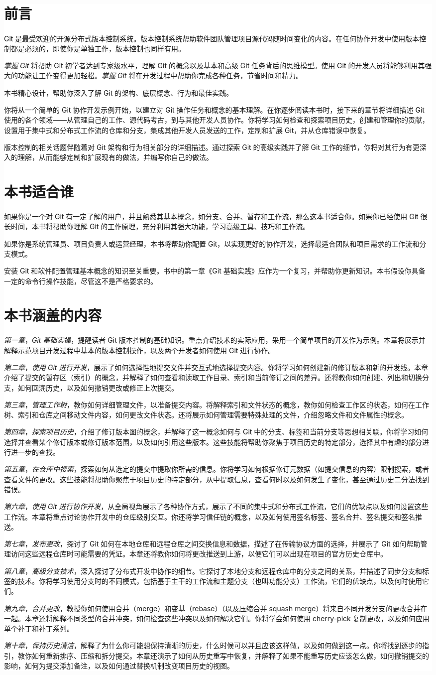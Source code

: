 # 前言

Git 是最受欢迎的开源分布式版本控制系统。版本控制系统帮助软件团队管理项目源代码随时间变化的内容。在任何协作开发中使用版本控制都是必须的，即使你是单独工作，版本控制也同样有用。

*掌握 Git* 将帮助 Git 初学者达到专家级水平，理解 Git 的概念以及基本和高级 Git 任务背后的思维模型。使用 Git 的开发人员将能够利用其强大的功能让工作变得更加轻松。*掌握 Git* 将在开发过程中帮助你完成各种任务，节省时间和精力。

本书精心设计，帮助你深入了解 Git 的架构、底层概念、行为和最佳实践。

你将从一个简单的 Git 协作开发示例开始，以建立对 Git 操作任务和概念的基本理解。在你逐步阅读本书时，接下来的章节将详细描述 Git 使用的各个领域——从管理自己的工作、源代码考古，到与其他开发人员协作。你将学习如何检查和探索项目历史，创建和管理你的贡献，设置用于集中式和分布式工作流的仓库和分支，集成其他开发人员发送的工作，定制和扩展 Git，并从仓库错误中恢复。

版本控制的相关话题伴随着对 Git 架构和行为相关部分的详细描述。通过探索 Git 的高级实践并了解 Git 工作的细节，你将对其行为有更深入的理解，从而能够定制和扩展现有的做法，并编写你自己的做法。

# 本书适合谁

如果你是一个对 Git 有一定了解的用户，并且熟悉其基本概念，如分支、合并、暂存和工作流，那么这本书适合你。如果你已经使用 Git 很长时间，本书将帮助你理解 Git 的工作原理，充分利用其强大功能，学习高级工具、技巧和工作流。

如果你是系统管理员、项目负责人或运营经理，本书将帮助你配置 Git，以实现更好的协作开发，选择最适合团队和项目需求的工作流和分支模式。

安装 Git 和软件配置管理基本概念的知识至关重要。书中的第一章《Git 基础实践》应作为一个复习，并帮助你更新知识。本书假设你具备一定的命令行操作技能，尽管这不是严格要求的。

# 本书涵盖的内容

*第一章*，*Git 基础实操*，提醒读者 Git 版本控制的基础知识。重点介绍技术的实际应用，采用一个简单项目的开发作为示例。本章将展示并解释示范项目开发过程中基本的版本控制操作，以及两个开发者如何使用 Git 进行协作。

*第二章*，*使用 Git 进行开发*，展示了如何选择性地提交文件并交互式地选择提交内容。你将学习如何创建新的修订版本和新的开发线。本章介绍了提交的暂存区（索引）的概念，并解释了如何查看和读取工作目录、索引和当前修订之间的差异。还将教你如何创建、列出和切换分支，如何回溯历史，以及如何撤销更改或修正上次提交。

*第三章*，*管理工作树*，教你如何详细管理文件，以准备提交内容。将解释索引和文件状态的概念，教你如何检查工作区的状态，如何在工作树、索引和仓库之间移动文件内容，如何更改文件状态。还将展示如何管理需要特殊处理的文件，介绍忽略文件和文件属性的概念。

*第四章*，*探索项目历史*，介绍了修订版本图的概念，并解释了这一概念如何与 Git 中的分支、标签和当前分支等思想相关联。你将学习如何选择并查看某个修订版本或修订版本范围，以及如何引用这些版本。这些技能将帮助你聚焦于项目历史的特定部分，选择其中有趣的部分进行进一步的查找。

*第五章*，*在仓库中搜索*，探索如何从选定的提交中提取你所需的信息。你将学习如何根据修订元数据（如提交信息的内容）限制搜索，或者查看文件的更改。这些技能将帮助你聚焦于项目历史的特定部分，从中提取信息，查看何时以及如何发生了变化，甚至通过历史二分法找到错误。

*第六章*，*使用 Git 进行协作开发*，从全局视角展示了各种协作方式，展示了不同的集中式和分布式工作流，它们的优缺点以及如何设置这些工作流。本章将重点讨论协作开发中的仓库级别交互。你还将学习信任链的概念，以及如何使用签名标签、签名合并、签名提交和签名推送。

*第七章*，*发布更改*，探讨了 Git 如何在本地仓库和远程仓库之间交换信息和数据，描述了在传输协议方面的选择，并展示了 Git 如何帮助管理访问这些远程仓库时可能需要的凭证。本章还将教你如何将更改推送到上游，以便它们可以出现在项目的官方历史仓库中。

*第八章*，*高级分支技术*，深入探讨了分布式开发中协作的细节。它探讨了本地分支和远程仓库中的分支之间的关系，并描述了同步分支和标签的技术。你将学习使用分支时的不同模式，包括基于主干的工作流和主题分支（也叫功能分支）工作流，它们的优缺点，以及何时使用它们。

*第九章*，*合并更改*，教授你如何使用合并（merge）和变基（rebase）（以及压缩合并 squash merge）将来自不同开发分支的更改合并在一起。本章还将解释不同类型的合并冲突，如何检查这些冲突以及如何解决它们。你将学会如何使用 cherry-pick 复制更改，以及如何应用单个补丁和补丁系列。

*第十章*，*保持历史清洁*，解释了为什么你可能想保持清晰的历史，什么时候可以并且应该这样做，以及如何做到这一点。你将找到逐步的指引，教你如何重新排序、压缩和拆分提交。本章还演示了如何从历史重写中恢复，并解释了如果不能重写历史应该怎么做，如何撤销提交的影响，如何为提交添加备注，以及如何通过替换机制改变项目历史的视图。

